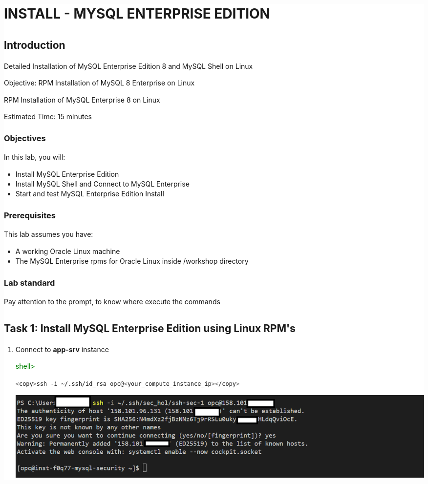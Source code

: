 # INSTALL - MYSQL ENTERPRISE EDITION

## Introduction

Detailed Installation of MySQL Enterprise Edition 8 and MySQL Shell on Linux

Objective: RPM Installation of MySQL 8 Enterprise on Linux


RPM Installation of MySQL Enterprise 8 on Linux

Estimated Time: 15 minutes

### Objectives

In this lab, you will:

* Install MySQL Enterprise Edition
* Install MySQL Shell and Connect to MySQL Enterprise 
* Start and test MySQL Enterprise Edition Install


### Prerequisites

This lab assumes you have:
* A working Oracle Linux machine
* The MySQL Enterprise rpms for Oracle Linux inside /workshop directory


### Lab standard

Pay attention to the prompt, to know where execute the commands 


## Task 1: Install MySQL Enterprise Edition using Linux RPM's

1. Connect to **app-srv** instance

    <span style="color:green">shell></span>
    ```bash
    <copy>ssh -i ~/.ssh/id_rsa opc@<your_compute_instance_ip></copy>
    ```

    ![CONNECT](./images/ssh-login-2.png " ")
